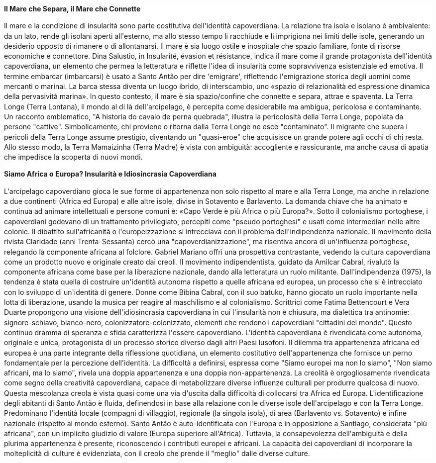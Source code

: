 **Il Mare che Separa, il Mare che Connette**

Il mare e la condizione di insularità sono parte costitutiva dell'identità capoverdiana. La relazione tra isola e isolano è ambivalente: da un lato, rende gli isolani aperti all'esterno, ma allo stesso tempo li racchiude e li imprigiona nei limiti delle isole, generando un desiderio opposto di rimanere o di allontanarsi. Il mare è sia luogo ostile e inospitale che spazio familiare, fonte di risorse economiche e connettore. Dina Salustio, in Insularité, évasion et résistance, indica il mare come il grande protagonista dell'identità capoverdiana, un elemento che permea la letteratura e riflette l'idea di insularità come sopravvivenza esistenziale ed emotiva.
Il termine embarcar (imbarcarsi) è usato a Santo Antão per dire 'emigrare', riflettendo l'emigrazione storica degli uomini come mercanti o marinai. La barca stessa diventa un luogo ibrido, di interscambio, uno «spazio di relazionalità ed espressione dinamica della pervasività marina».
In questo contesto, il mare è sia spazio/confine che connette e separa, attrae e spaventa. La Terra Longe (Terra Lontana), il mondo al di là dell'arcipelago, è percepita come desiderabile ma ambigua, pericolosa e contaminante. Un racconto emblematico, "A historia do cavalo de perna quebrada", illustra la pericolosità della Terra Longe, popolata da persone "cattive". Simbolicamente, chi proviene o ritorna dalla Terra Longe ne esce "contaminato". Il migrante che supera i pericoli della Terra Longe assume prestigio, diventando un "quasi-eroe" che acquisisce un grande potere agli occhi di chi resta. Allo stesso modo, la Terra Mamaizinha (Terra Madre) è vista con ambiguità: accogliente e rassicurante, ma anche causa di apatia che impedisce la scoperta di nuovi mondi.

**Siamo Africa o Europa? Insularità e Idiosincrasia Capoverdiana**

L'arcipelago capoverdiano gioca le sue forme di appartenenza non solo rispetto al mare e alla Terra Longe, ma anche in relazione a due continenti (Africa ed Europa) e alle altre isole, divise in Sotavento e Barlavento. La domanda chiave che ha animato e continua ad animare intellettuali e persone comuni è: «Capo Verde è più Africa o più Europa?».
Sotto il colonialismo portoghese, i capoverdiani godevano di un trattamento privilegiato, percepiti come "pseudo portoghesi" e usati come intermediari nelle altre colonie. Il dibattito sull'africanità o l'europeizzazione si intrecciava con il problema dell'indipendenza nazionale. Il movimento della rivista Claridade (anni Trenta-Sessanta) cercò una "capoverdianizzazione", ma risentiva ancora di un'influenza portoghese, relegando la componente africana al folclore. Gabriel Mariano offrì una prospettiva contrastante, vedendo la cultura capoverdiana come un prodotto nuovo e originale creato dai creoli. Il movimento indipendentista, guidato da Amilcar Cabral, rivalutò la componente africana come base per la liberazione nazionale, dando alla letteratura un ruolo militante.
Dall'indipendenza (1975), la tendenza è stata quella di costruire un'identità autonoma rispetto a quelle africana ed europea, un processo che si è intrecciato con lo sviluppo di un'identità di genere. Donne come Bibina Cabral, con il suo batuko, hanno giocato un ruolo importante nella lotta di liberazione, usando la musica per reagire al maschilismo e al colonialismo. Scrittrici come Fatima Bettencourt e Vera Duarte propongono una visione dell'idiosincrasia capoverdiana in cui l'insularità non è chiusura, ma dialettica tra antinomie: signore-schiavo, bianco-nero, colonizzatore-colonizzato, elementi che rendono i capoverdiani "cittadini del mondo". Questo continuo dramma di speranza e sfida caratterizza l'essere capoverdiano.
L'identità capoverdiana è rivendicata come autonoma, originale e unica, protagonista di un processo storico diverso dagli altri Paesi lusofoni. Il dilemma tra appartenenza africana ed europea è una parte integrante della riflessione quotidiana, un elemento costitutivo dell'appartenenza che fornisce un perno fondamentale per la percezione dell'identità. La difficoltà a definirsi, espressa come "Siamo europei ma non lo siamo", "Non siamo africani, ma lo siamo", rivela una doppia appartenenza e una doppia non-appartenenza. La creolità è orgogliosamente rivendicata come segno della creatività capoverdiana, capace di metabolizzare diverse influenze culturali per produrre qualcosa di nuovo. Questa mescolanza creola è vista quasi come una via d'uscita dalla difficoltà di collocarsi tra Africa ed Europa.
L'identificazione degli abitanti di Santo Antão è fluida, definendosi in base alla relazione con le diverse isole dell'arcipelago e con la Terra Longe. Predominano l'identità locale (compagni di villaggio), regionale (la singola isola), di area (Barlavento vs. Sotavento) e infine nazionale (rispetto al mondo esterno). Santo Antão è auto-identificata con l'Europa e in opposizione a Santiago, considerata "più africana", con un implicito giudizio di valore (Europa superiore all'Africa). Tuttavia, la consapevolezza dell'ambiguità e della plurima appartenenza è presente, riconoscendo i contributi europei e africani. La capacità dei capoverdiani di incorporare la molteplicità di culture è evidenziata, con il creolo che prende il "meglio" dalle diverse culture.
